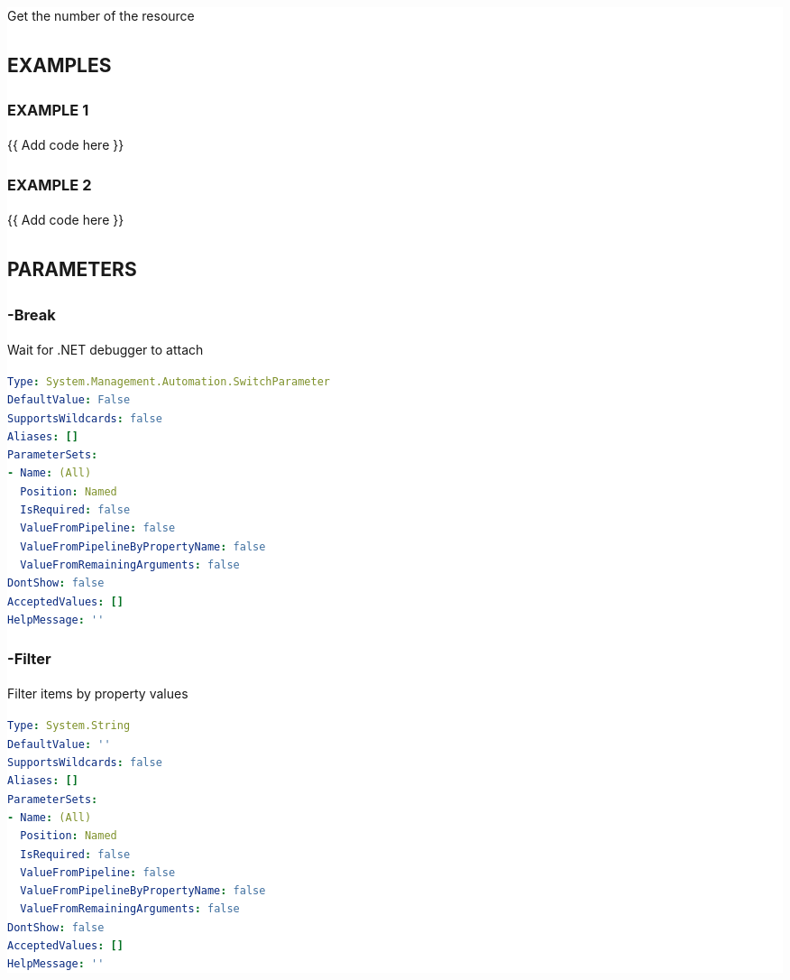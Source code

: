 Get the number of the resource

## EXAMPLES

### EXAMPLE 1

{{ Add code here }}

### EXAMPLE 2

{{ Add code here }}

## PARAMETERS

### -Break

Wait for .NET debugger to attach

```yaml
Type: System.Management.Automation.SwitchParameter
DefaultValue: False
SupportsWildcards: false
Aliases: []
ParameterSets:
- Name: (All)
  Position: Named
  IsRequired: false
  ValueFromPipeline: false
  ValueFromPipelineByPropertyName: false
  ValueFromRemainingArguments: false
DontShow: false
AcceptedValues: []
HelpMessage: ''
```

### -Filter

Filter items by property values

```yaml
Type: System.String
DefaultValue: ''
SupportsWildcards: false
Aliases: []
ParameterSets:
- Name: (All)
  Position: Named
  IsRequired: false
  ValueFromPipeline: false
  ValueFromPipelineByPropertyName: false
  ValueFromRemainingArguments: false
DontShow: false
AcceptedValues: []
HelpMessage: ''
```
